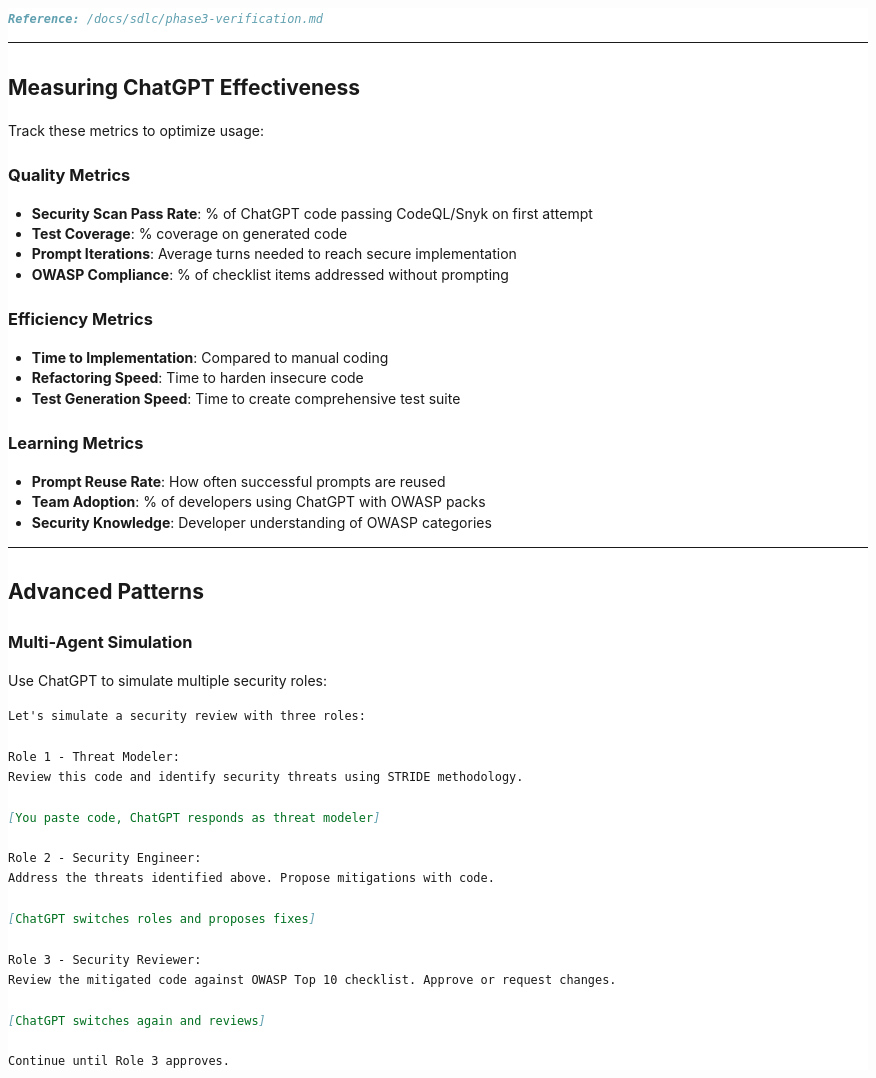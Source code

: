 ```markdown
Reference: /docs/sdlc/phase3-verification.md
```

---

## Measuring ChatGPT Effectiveness

Track these metrics to optimize usage:

### Quality Metrics
- **Security Scan Pass Rate**: % of ChatGPT code passing CodeQL/Snyk on first attempt
- **Test Coverage**: % coverage on generated code
- **Prompt Iterations**: Average turns needed to reach secure implementation
- **OWASP Compliance**: % of checklist items addressed without prompting

### Efficiency Metrics
- **Time to Implementation**: Compared to manual coding
- **Refactoring Speed**: Time to harden insecure code
- **Test Generation Speed**: Time to create comprehensive test suite

### Learning Metrics
- **Prompt Reuse Rate**: How often successful prompts are reused
- **Team Adoption**: % of developers using ChatGPT with OWASP packs
- **Security Knowledge**: Developer understanding of OWASP categories

---

## Advanced Patterns

### Multi-Agent Simulation

Use ChatGPT to simulate multiple security roles:

```markdown
Let's simulate a security review with three roles:

Role 1 - Threat Modeler:
Review this code and identify security threats using STRIDE methodology.

[You paste code, ChatGPT responds as threat modeler]

Role 2 - Security Engineer:
Address the threats identified above. Propose mitigations with code.

[ChatGPT switches roles and proposes fixes]

Role 3 - Security Reviewer:
Review the mitigated code against OWASP Top 10 checklist. Approve or request changes.

[ChatGPT switches again and reviews]

Continue until Role 3 approves.
```

